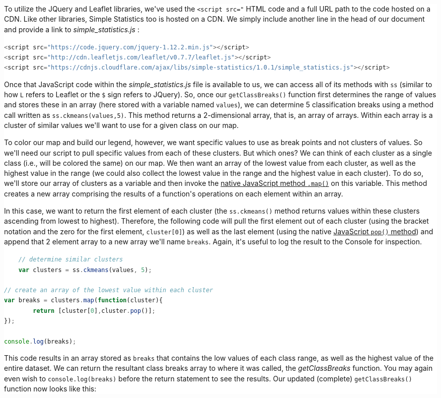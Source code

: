 To utilize the JQuery and Leaflet libraries, we've used the `<script src="` HTML code and a full URL path to the code hosted on a CDN. Like other libraries, Simple Statistics too is hosted on a CDN. We simply include another line in the head of our document and provide a link to *simple_statistics.js* :

```javascript
<script src="https://code.jquery.com/jquery-1.12.2.min.js"></script>
<script src="http://cdn.leafletjs.com/leaflet/v0.7.7/leaflet.js"></script>
<script src="https://cdnjs.cloudflare.com/ajax/libs/simple-statistics/1.0.1/simple_statistics.js"></script>
```

Once that JavaScript code within the *simple_statistics.js* file is available to us, we can access all of its methods with `ss` (similar to how `L` refers to Leaflet or the `$` sign refers to JQuery). So, once our `getClassBreaks()` function first determines the range of values and stores these in an array (here stored with a variable named `values`), we can determine 5 classification breaks using a method call written as `ss.ckmeans(values,5)`.  This method returns a 2-dimensional array, that is, an array of arrays. Within each array is a cluster of similar values we'll want to use for a given class on our map.

To color our map and build our legend, however, we want specific values to use as break points and not clusters of values. So we'll need our script to pull specific values from each of these clusters. But which ones? We can think of each cluster as a single class (i.e., will be colored the same) on our map.  We then want an array of the lowest value from each cluster, as well as the highest value in the range (we could also collect the lowest value in the range and the highest value in each cluster). To do so, we'll store our array of clusters as a variable and then invoke the [native JavaScript method `.map()`](https://developer.mozilla.org/en-US/docs/Web/JavaScript/Reference/Global_Objects/Array/map) on this variable. This method creates a new array comprising the results of a function's operations on each element within an array. 

In this case, we want to return the first element of each cluster (the `ss.ckmeans()` method returns values within these clusters ascending from lowest to highest). Therefore, the following code will pull the first element out of each cluster (using the bracket notation and the zero for the first element, `cluster[0]`) as well as the last element (using the native [JavaScript `pop()` method](https://developer.mozilla.org/en-US/docs/Web/JavaScript/Reference/Global_Objects/Array/pop)) and append that 2 element array to a new array we'll name `breaks`. Again, it's useful to log the result to the Console for inspection.

```javascript
    // determine similar clusters
    var clusters = ss.ckmeans(values, 5);  
        
// create an array of the lowest value within each cluster
var breaks = clusters.map(function(cluster){
        return [cluster[0],cluster.pop()];   
});

console.log(breaks); 
````

This code results in an array stored as `breaks` that contains the low values of each class range, as well as the highest value of the entire dataset. We can return the resultant class breaks array to where it was called, the *getClassBreaks* function. You may again even wish to `console.log(breaks)` before the return statement to see the results. Our updated (complete) `getClassBreaks()` function now looks like this:
